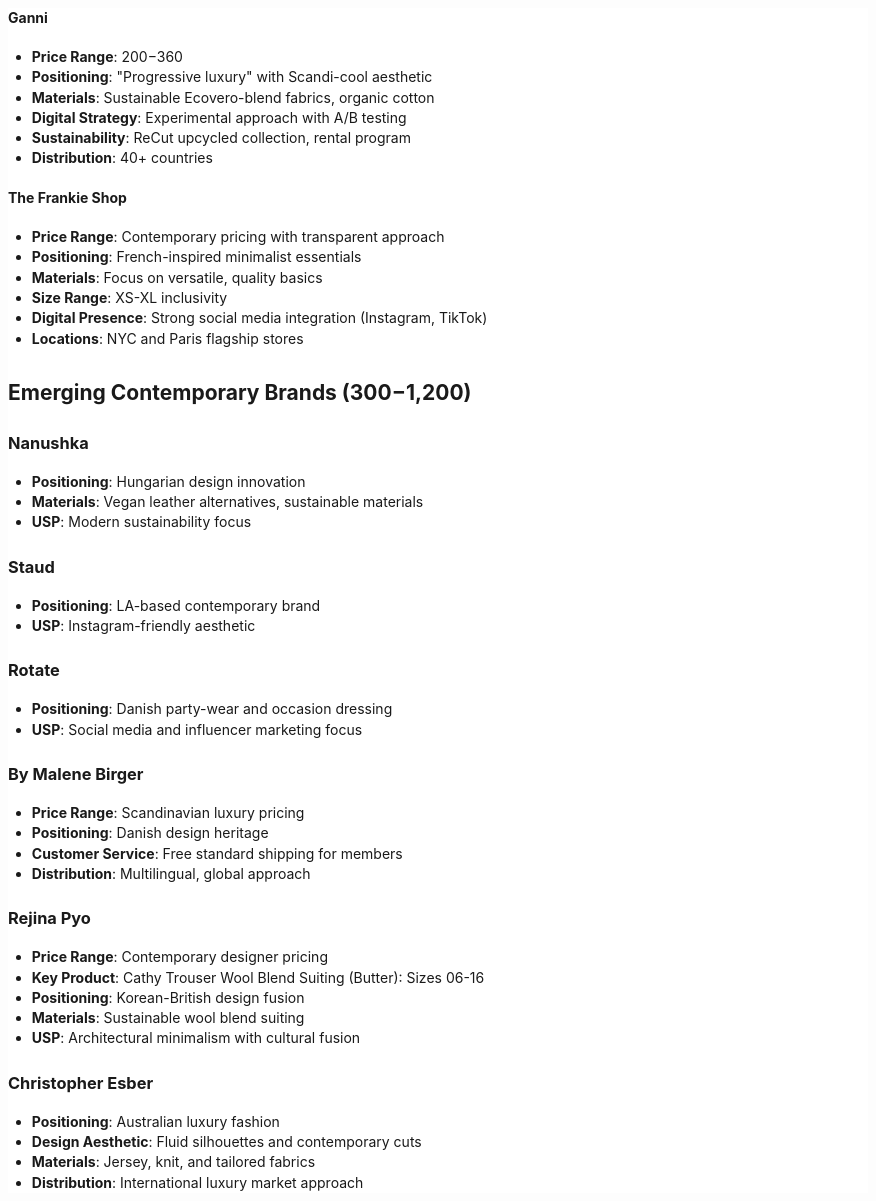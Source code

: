 #### **Ganni**
- **Price Range**: $200-$360
- **Positioning**: "Progressive luxury" with Scandi-cool aesthetic
- **Materials**: Sustainable Ecovero-blend fabrics, organic cotton
- **Digital Strategy**: Experimental approach with A/B testing
- **Sustainability**: ReCut upcycled collection, rental program
- **Distribution**: 40+ countries

#### **The Frankie Shop**
- **Price Range**: Contemporary pricing with transparent approach
- **Positioning**: French-inspired minimalist essentials
- **Materials**: Focus on versatile, quality basics
- **Size Range**: XS-XL inclusivity
- **Digital Presence**: Strong social media integration (Instagram, TikTok)
- **Locations**: NYC and Paris flagship stores

## Emerging Contemporary Brands ($300-$1,200)

### **Nanushka**
- **Positioning**: Hungarian design innovation
- **Materials**: Vegan leather alternatives, sustainable materials
- **USP**: Modern sustainability focus

### **Staud**
- **Positioning**: LA-based contemporary brand
- **USP**: Instagram-friendly aesthetic

### **Rotate**
- **Positioning**: Danish party-wear and occasion dressing
- **USP**: Social media and influencer marketing focus

### **By Malene Birger**
- **Price Range**: Scandinavian luxury pricing
- **Positioning**: Danish design heritage
- **Customer Service**: Free standard shipping for members
- **Distribution**: Multilingual, global approach

### **Rejina Pyo**
- **Price Range**: Contemporary designer pricing
- **Key Product**: Cathy Trouser Wool Blend Suiting (Butter): Sizes 06-16
- **Positioning**: Korean-British design fusion
- **Materials**: Sustainable wool blend suiting
- **USP**: Architectural minimalism with cultural fusion

### **Christopher Esber**
- **Positioning**: Australian luxury fashion
- **Design Aesthetic**: Fluid silhouettes and contemporary cuts
- **Materials**: Jersey, knit, and tailored fabrics
- **Distribution**: International luxury market approach
